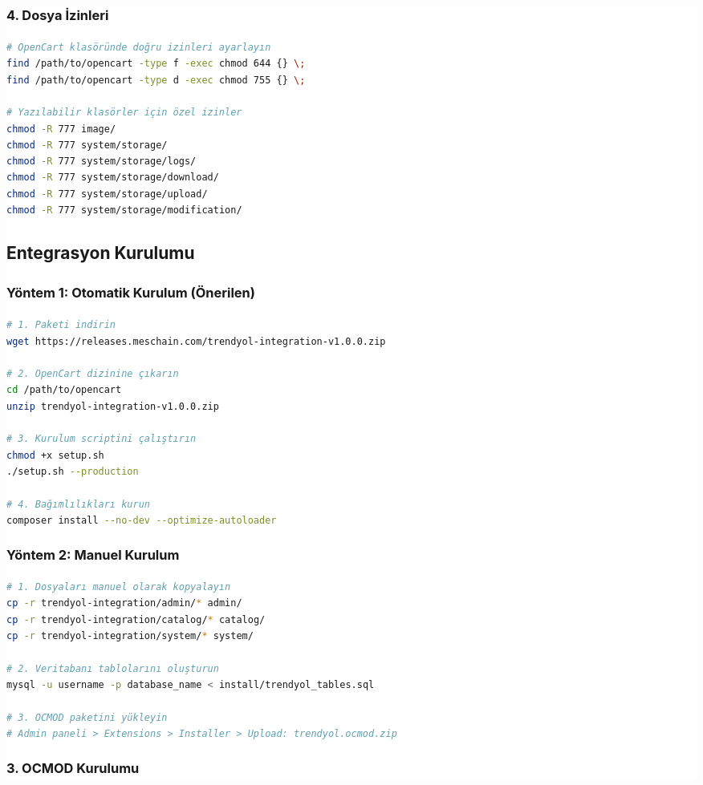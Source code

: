 ### 4. Dosya İzinleri

```bash
# OpenCart klasöründe doğru izinleri ayarlayın
find /path/to/opencart -type f -exec chmod 644 {} \;
find /path/to/opencart -type d -exec chmod 755 {} \;

# Yazılabilir klasörler için özel izinler
chmod -R 777 image/
chmod -R 777 system/storage/
chmod -R 777 system/storage/logs/
chmod -R 777 system/storage/download/
chmod -R 777 system/storage/upload/
chmod -R 777 system/storage/modification/
```

## Entegrasyon Kurulumu

### Yöntem 1: Otomatik Kurulum (Önerilen)

```bash
# 1. Paketi indirin
wget https://releases.meschain.com/trendyol-integration-v1.0.0.zip

# 2. OpenCart dizinine çıkarın
cd /path/to/opencart
unzip trendyol-integration-v1.0.0.zip

# 3. Kurulum scriptini çalıştırın
chmod +x setup.sh
./setup.sh --production

# 4. Bağımlılıkları kurun
composer install --no-dev --optimize-autoloader
```

### Yöntem 2: Manuel Kurulum

```bash
# 1. Dosyaları manuel olarak kopyalayın
cp -r trendyol-integration/admin/* admin/
cp -r trendyol-integration/catalog/* catalog/
cp -r trendyol-integration/system/* system/

# 2. Veritabanı tablolarını oluşturun
mysql -u username -p database_name < install/trendyol_tables.sql

# 3. OCMOD paketini yükleyin
# Admin paneli > Extensions > Installer > Upload: trendyol.ocmod.zip
```

### 3. OCMOD Kurulumu

